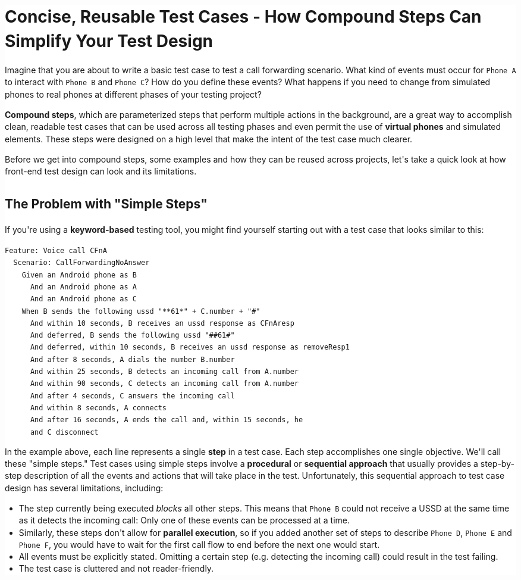 

# Concise, Reusable Test Cases - How Compound Steps Can Simplify Your Test Design <a name="intro"></a>
Imagine that you are about to write a basic test case to test a call forwarding scenario. What kind of events must occur for `Phone A` to interact with `Phone B` and `Phone C`? How do you define these events? What happens if you need to change from simulated phones to real phones at different phases of your testing project?

**Compound steps**, which are parameterized steps that perform multiple actions in the background, are a great way to accomplish clean, readable test cases that can be used across all testing phases and even permit the use of **virtual phones** and simulated elements. These steps were designed on a high level that make the intent of the test case much clearer.


Before we get into compound steps, some examples and how they can be reused across projects, let's take a quick look at how front-end test design can look and its limitations.


## The Problem with "Simple Steps" <a name="simplesteps"></a>
If you're using a **keyword-based** testing tool, you might find yourself starting out with a test case that looks similar to this:

```
Feature: Voice call CFnA
  Scenario: CallForwardingNoAnswer
    Given an Android phone as B
      And an Android phone as A
      And an Android phone as C
    When B sends the following ussd "**61*" + C.number + "#"
      And within 10 seconds, B receives an ussd response as CFnAresp
      And deferred, B sends the following ussd "##61#"
      And deferred, within 10 seconds, B receives an ussd response as removeResp1
      And after 8 seconds, A dials the number B.number
      And within 25 seconds, B detects an incoming call from A.number
      And within 90 seconds, C detects an incoming call from A.number
      And after 4 seconds, C answers the incoming call
      And within 8 seconds, A connects
      And after 16 seconds, A ends the call and, within 15 seconds, he
      and C disconnect
```

In the example above, each line represents a single **step** in a test case. Each step accomplishes one single objective. We'll call these "simple steps." Test cases using simple steps involve a **procedural** or **sequential approach** that usually provides a step-by-step description of all the events and actions that will take place in the test. Unfortunately, this sequential approach to test case design has several limitations, including:
* The step currently being executed *blocks* all other steps. This means that `Phone B` could not receive a USSD at the same time as it detects the incoming call: Only one of these events can be processed at a time.
* Similarly, these steps don't allow for **parallel execution**, so if you added another set of steps to describe `Phone D`, `Phone E` and `Phone F`, you would have to wait for the first call flow to end before the next one would start.
* All events must be explicitly stated. Omitting a certain step (e.g. detecting the incoming call) could result in the test failing.
* The test case is cluttered and not reader-friendly.
